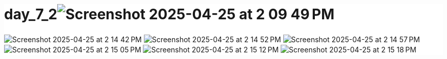 # day_7_2<img width="1005" alt="Screenshot 2025-04-25 at 2 09 49 PM" src="https://github.com/user-attachments/assets/f4065acb-9436-4ed1-b69c-5bd132d2dfb6" />
<img width="1033" alt="Screenshot 2025-04-25 at 2 14 42 PM" src="https://github.com/user-attachments/assets/306184ad-4e24-43ff-b6ec-1186419f4ee4" />
<img width="1042" alt="Screenshot 2025-04-25 at 2 14 52 PM" src="https://github.com/user-attachments/assets/f9208b2d-d32c-4189-b62a-c4d6c89bf912" />
<img width="1043" alt="Screenshot 2025-04-25 at 2 14 57 PM" src="https://github.com/user-attachments/assets/2de23922-70d4-4305-b4df-b3a60c2ed769" />
<img width="1040" alt="Screenshot 2025-04-25 at 2 15 05 PM" src="https://github.com/user-attachments/assets/b7452f2d-dbd7-49c1-bd0f-ccbc4158a792" />
<img width="1022" alt="Screenshot 2025-04-25 at 2 15 12 PM" src="https://github.com/user-attachments/assets/6e9d5c0d-7d23-439a-9c44-30fef760667b" />
<img width="1017" alt="Screenshot 2025-04-25 at 2 15 18 PM" src="https://github.com/user-attachments/assets/8f3c1d06-f5ee-4fa4-8c1f-65196d0369de" />
